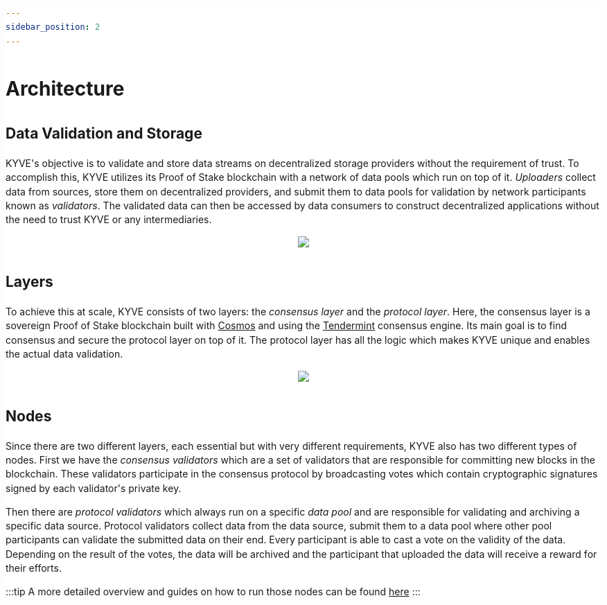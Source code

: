 ```yaml
---
sidebar_position: 2
---
```


# Architecture

## Data Validation and Storage

KYVE's objective is to validate and store data streams on decentralized storage providers without the requirement of trust. To accomplish this, KYVE utilizes its Proof of Stake blockchain with a network of data pools which run on top of it. _Uploaders_ collect data from sources, store them on decentralized providers, and submit them to data pools for validation by network participants known as _validators_. The validated data can then be accessed by data consumers to construct decentralized applications without the need to trust KYVE or any intermediaries.

<p align="center">
  <img width="80%" src="/img/goal.png" />
</p>

## Layers

To achieve this at scale, KYVE consists of two layers: the _consensus layer_ and the _protocol layer_. Here, the consensus layer is a sovereign Proof of Stake blockchain built with [Cosmos](https://cosmos.network/) and using the [Tendermint](https://tendermint.com/) consensus engine. Its main goal is to find consensus and secure the protocol layer on top of it. The protocol layer has all the logic which makes KYVE unique and enables the actual data validation.

<p align="center">
  <img width="40%" src="/img/kyve_layers.png" />
</p>

## Nodes

Since there are two different layers, each essential but with very different requirements, KYVE also has two different types of nodes. First we have the _consensus validators_ which are a set of validators that are responsible for committing new blocks in the blockchain. These validators participate in the consensus protocol by broadcasting votes which contain cryptographic signatures signed by each validator's private key.

Then there are _protocol validators_ which always run on a specific _data pool_ and are responsible for validating and archiving a specific data source. Protocol validators collect data from the data source, submit them to a data pool where other pool participants can validate the submitted data on their end. Every participant is able to cast a vote on the validity of the data. Depending on the result of the votes, the data will be archived and the participant that uploaded the data will receive a reward for their efforts.


:::tip
A more detailed overview and guides on how to run those nodes can be found [here](/docs/run-a-node/index.mdx)
:::
